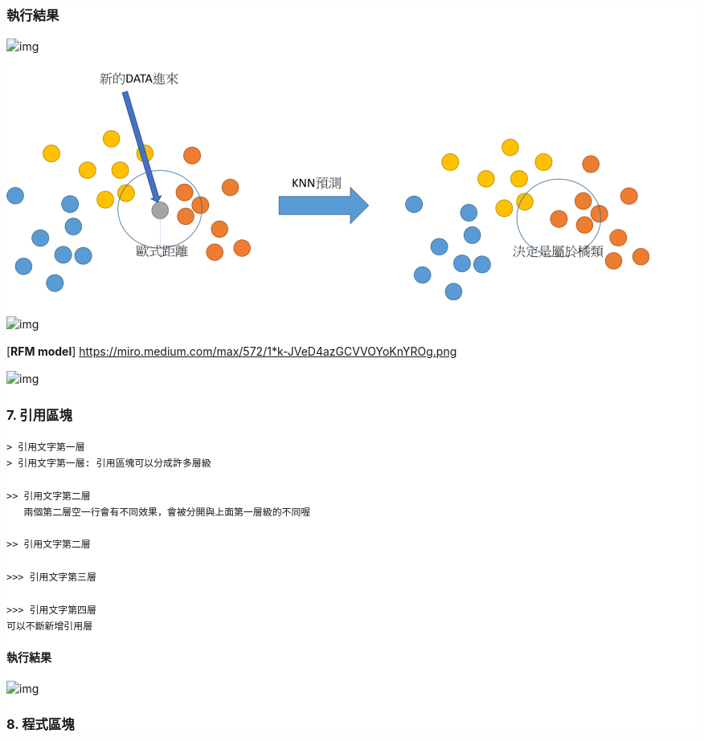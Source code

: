 
### 執行結果

![img](https://cdn-images-1.medium.com/max/800/0*LJYcfTMYyXTZNYD2.png)

![image from folder](images/KNN-images.png)



![img](https://cdn-images-1.medium.com/max/800/0*bWUW8hTTw5LsWwPl.png)

[**RFM model**] https://miro.medium.com/max/572/1*k-JVeD4azGCVVOYoKnYROg.png

![img](https://cdn-images-1.medium.com/max/800/0*xyvxWb7V5ojgvECg.jpg)

### 7. 引用區塊

```
> 引用文字第一層
> 引用文字第一層: 引用區塊可以分成許多層級

>> 引用文字第二層
   兩個第二層空一行會有不同效果，會被分開與上面第一層級的不同喔
   
>> 引用文字第二層

>>> 引用文字第三層

>>> 引用文字第四層
可以不斷新增引用層
```

#### 執行結果

![img](https://cdn-images-1.medium.com/max/800/1*Pc2guPbvLKDEtePdXDD8Xw.png)



### 8. 程式區塊


[1]: https://medium.com/@chwang12341
[參考連結]: https://medium.com/@chwang12341
[RFM model]: https://miro.medium.com/max/572/1*k-JVeD4azGCVVOYoKnYROg.png